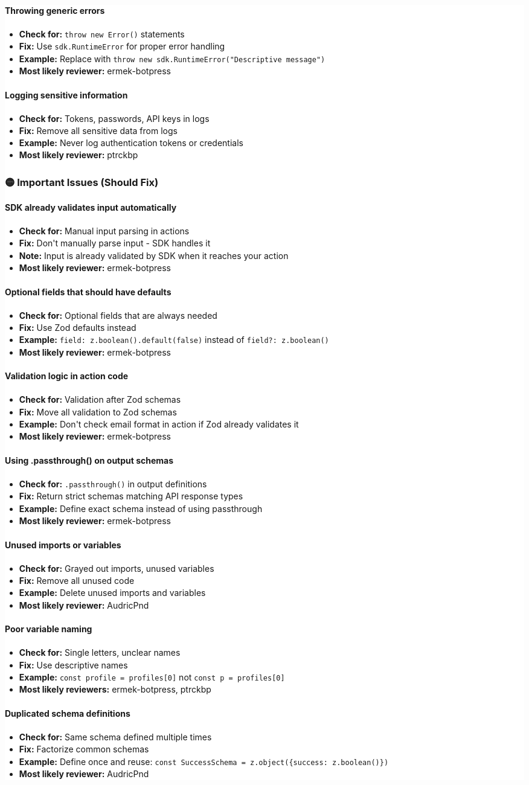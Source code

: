 #### Throwing generic errors
- **Check for:** `throw new Error()` statements
- **Fix:** Use `sdk.RuntimeError` for proper error handling
- **Example:** Replace with `throw new sdk.RuntimeError("Descriptive message")`
- **Most likely reviewer:** ermek-botpress

#### Logging sensitive information
- **Check for:** Tokens, passwords, API keys in logs
- **Fix:** Remove all sensitive data from logs
- **Example:** Never log authentication tokens or credentials
- **Most likely reviewer:** ptrckbp

### 🟡 Important Issues (Should Fix)

#### SDK already validates input automatically
- **Check for:** Manual input parsing in actions
- **Fix:** Don't manually parse input - SDK handles it
- **Note:** Input is already validated by SDK when it reaches your action
- **Most likely reviewer:** ermek-botpress

#### Optional fields that should have defaults
- **Check for:** Optional fields that are always needed
- **Fix:** Use Zod defaults instead
- **Example:** `field: z.boolean().default(false)` instead of `field?: z.boolean()`
- **Most likely reviewer:** ermek-botpress

#### Validation logic in action code
- **Check for:** Validation after Zod schemas
- **Fix:** Move all validation to Zod schemas
- **Example:** Don't check email format in action if Zod already validates it
- **Most likely reviewer:** ermek-botpress

#### Using .passthrough() on output schemas
- **Check for:** `.passthrough()` in output definitions
- **Fix:** Return strict schemas matching API response types
- **Example:** Define exact schema instead of using passthrough
- **Most likely reviewer:** ermek-botpress

#### Unused imports or variables
- **Check for:** Grayed out imports, unused variables
- **Fix:** Remove all unused code
- **Example:** Delete unused imports and variables
- **Most likely reviewer:** AudricPnd

#### Poor variable naming
- **Check for:** Single letters, unclear names
- **Fix:** Use descriptive names
- **Example:** `const profile = profiles[0]` not `const p = profiles[0]`
- **Most likely reviewers:** ermek-botpress, ptrckbp

#### Duplicated schema definitions
- **Check for:** Same schema defined multiple times
- **Fix:** Factorize common schemas
- **Example:** Define once and reuse: `const SuccessSchema = z.object({success: z.boolean()})`
- **Most likely reviewer:** AudricPnd

